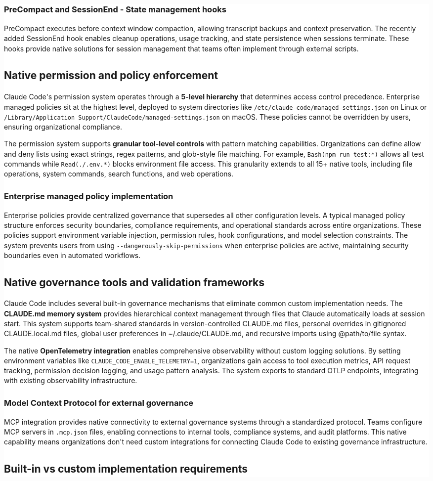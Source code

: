 ### PreCompact and SessionEnd - State management hooks

PreCompact executes before context window compaction, allowing transcript backups and context preservation. The recently added SessionEnd hook enables cleanup operations, usage tracking, and state persistence when sessions terminate. These hooks provide native solutions for session management that teams often implement through external scripts.

## Native permission and policy enforcement

Claude Code's permission system operates through a **5-level hierarchy** that determines access control precedence. Enterprise managed policies sit at the highest level, deployed to system directories like `/etc/claude-code/managed-settings.json` on Linux or `/Library/Application Support/ClaudeCode/managed-settings.json` on macOS. These policies cannot be overridden by users, ensuring organizational compliance.

The permission system supports **granular tool-level controls** with pattern matching capabilities. Organizations can define allow and deny lists using exact strings, regex patterns, and glob-style file matching. For example, `Bash(npm run test:*)` allows all test commands while `Read(./.env.*)` blocks environment file access. This granularity extends to all 15+ native tools, including file operations, system commands, search functions, and web operations.

### Enterprise managed policy implementation

Enterprise policies provide centralized governance that supersedes all other configuration levels. A typical managed policy structure enforces security boundaries, compliance requirements, and operational standards across entire organizations. These policies support environment variable injection, permission rules, hook configurations, and model selection constraints. The system prevents users from using `--dangerously-skip-permissions` when enterprise policies are active, maintaining security boundaries even in automated workflows.

## Native governance tools and validation frameworks

Claude Code includes several built-in governance mechanisms that eliminate common custom implementation needs. The **CLAUDE.md memory system** provides hierarchical context management through files that Claude automatically loads at session start. This system supports team-shared standards in version-controlled CLAUDE.md files, personal overrides in gitignored CLAUDE.local.md files, global user preferences in ~/.claude/CLAUDE.md, and recursive imports using @path/to/file syntax.

The native **OpenTelemetry integration** enables comprehensive observability without custom logging solutions. By setting environment variables like `CLAUDE_CODE_ENABLE_TELEMETRY=1`, organizations gain access to tool execution metrics, API request tracking, permission decision logging, and usage pattern analysis. The system exports to standard OTLP endpoints, integrating with existing observability infrastructure.

### Model Context Protocol for external governance

MCP integration provides native connectivity to external governance systems through a standardized protocol. Teams configure MCP servers in `.mcp.json` files, enabling connections to internal tools, compliance systems, and audit platforms. This native capability means organizations don't need custom integrations for connecting Claude Code to existing governance infrastructure.

## Built-in vs custom implementation requirements
